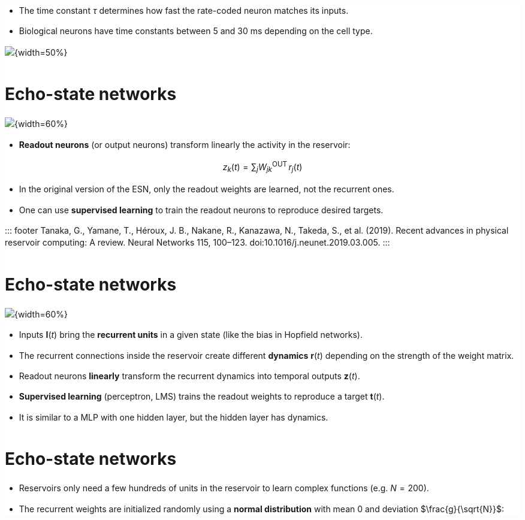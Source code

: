 * The time constant $\tau$ determines how fast the rate-coded neuron matches its inputs.

* Biological neurons have time constants between 5 and 30 ms depending on the cell type.


![](img/ratecoded-simple-multiple.png){width=50%}


# Echo-state networks


![](img/RC-principle2.png){width=60%}


* **Readout neurons** (or output neurons) transform linearly the activity in the reservoir:

$$
    z_k(t) = \sum_j W^\text{OUT}_{jk} \, r_j(t) 
$$

* In the original version of the ESN, only the readout weights are learned, not the recurrent ones.

* One can use **supervised learning** to train the readout neurons to reproduce desired targets.

::: footer
Tanaka, G., Yamane, T., Héroux, J. B., Nakane, R., Kanazawa, N., Takeda, S., et al. (2019). Recent advances in physical reservoir computing: A review. Neural Networks 115, 100–123. doi:10.1016/j.neunet.2019.03.005.
:::


# Echo-state networks

![](img/RC-principle2.png){width=60%}

* Inputs $\mathbf{I}(t)$ bring the **recurrent units** in a given state (like the bias in Hopfield networks).

* The recurrent connections inside the reservoir create different **dynamics** $\mathbf{r}(t)$ depending on the strength of the weight matrix.

* Readout neurons **linearly** transform the recurrent dynamics into temporal outputs $\mathbf{z}(t)$. 

* **Supervised learning** (perceptron, LMS) trains the readout weights to reproduce a target $\mathbf{t}(t)$.

* It is similar to a MLP with one hidden layer, but the hidden layer has dynamics.


# Echo-state networks

* Reservoirs only need a few hundreds of units in the reservoir to learn complex functions (e.g. $N=200$).

* The recurrent weights are initialized randomly using a **normal distribution** with mean 0 and deviation $\frac{g}{\sqrt{N}}$:
